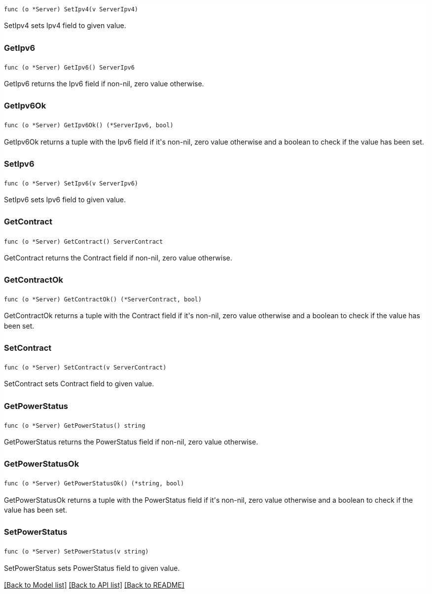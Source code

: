 `func (o *Server) SetIpv4(v ServerIpv4)`

SetIpv4 sets Ipv4 field to given value.


### GetIpv6

`func (o *Server) GetIpv6() ServerIpv6`

GetIpv6 returns the Ipv6 field if non-nil, zero value otherwise.

### GetIpv6Ok

`func (o *Server) GetIpv6Ok() (*ServerIpv6, bool)`

GetIpv6Ok returns a tuple with the Ipv6 field if it's non-nil, zero value otherwise
and a boolean to check if the value has been set.

### SetIpv6

`func (o *Server) SetIpv6(v ServerIpv6)`

SetIpv6 sets Ipv6 field to given value.


### GetContract

`func (o *Server) GetContract() ServerContract`

GetContract returns the Contract field if non-nil, zero value otherwise.

### GetContractOk

`func (o *Server) GetContractOk() (*ServerContract, bool)`

GetContractOk returns a tuple with the Contract field if it's non-nil, zero value otherwise
and a boolean to check if the value has been set.

### SetContract

`func (o *Server) SetContract(v ServerContract)`

SetContract sets Contract field to given value.


### GetPowerStatus

`func (o *Server) GetPowerStatus() string`

GetPowerStatus returns the PowerStatus field if non-nil, zero value otherwise.

### GetPowerStatusOk

`func (o *Server) GetPowerStatusOk() (*string, bool)`

GetPowerStatusOk returns a tuple with the PowerStatus field if it's non-nil, zero value otherwise
and a boolean to check if the value has been set.

### SetPowerStatus

`func (o *Server) SetPowerStatus(v string)`

SetPowerStatus sets PowerStatus field to given value.



[[Back to Model list]](../README.md#documentation-for-models) [[Back to API list]](../README.md#documentation-for-api-endpoints) [[Back to README]](../README.md)


